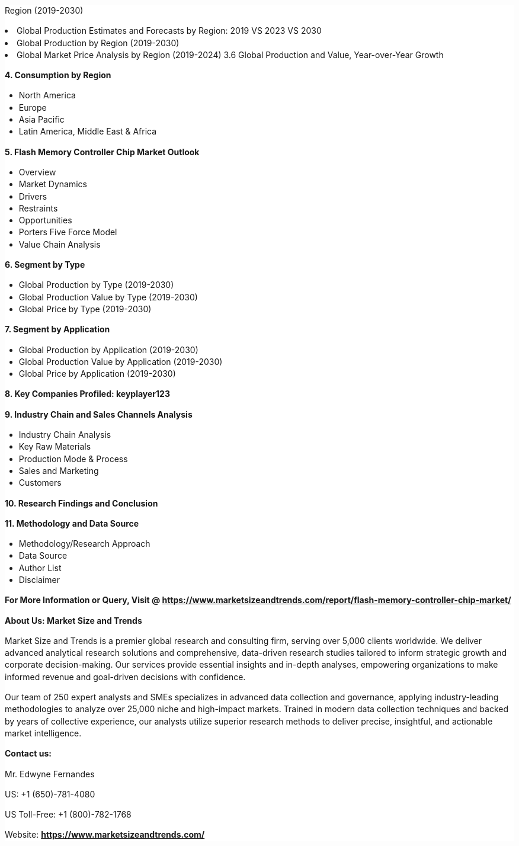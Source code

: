 Region (2019-2030)</li><li>Global Production Estimates and Forecasts by Region: 2019 VS 2023 VS 2030</li><li>Global Production by Region (2019-2030)</li><li>Global Market Price Analysis by Region (2019-2024) 3.6 Global Production and Value, Year-over-Year Growth</li></ul><p><strong>4. Consumption by Region</strong></p><ul><li>North America</li><li>Europe</li><li>Asia Pacific</li><li>Latin America, Middle East &amp; Africa</li></ul><p><strong>5. Flash Memory Controller Chip Market Outlook</strong></p><ul><li>Overview</li><li>Market Dynamics</li><li>Drivers</li><li>Restraints</li><li>Opportunities</li><li>Porters Five Force Model</li><li>Value Chain Analysis&nbsp;</li></ul><p><strong>6. Segment by Type</strong></p><ul><li>Global Production by Type (2019-2030)</li><li>Global Production Value by Type (2019-2030)</li><li>Global Price by Type (2019-2030)</li></ul><p><strong>7. Segment by Application</strong></p><ul><li>Global Production by Application (2019-2030)</li><li>Global Production Value by Application (2019-2030)</li><li>Global Price by Application (2019-2030)</li></ul><p><strong>8. Key Companies Profiled: keyplayer123</strong></p><p><strong>9. Industry Chain and Sales Channels Analysis</strong></p><ul><li>Industry Chain Analysis</li><li>Key Raw Materials</li><li>Production Mode &amp; Process</li><li>Sales and Marketing</li><li>Customers</li></ul><p><strong>10. Research Findings and Conclusion</strong></p><p><strong>11. Methodology and Data Source</strong></p><ul><li>Methodology/Research Approach</li><li>Data Source</li><li>Author List</li><li>Disclaimer</li></ul></p><p><strong>For More Information or Query, Visit @ <a href="https://www.marketsizeandtrends.com/report/flash-memory-controller-chip-market/">https://www.marketsizeandtrends.com/report/flash-memory-controller-chip-market/</a></strong></p><p><strong>About Us: Market Size and Trends</strong></p><p>Market Size and Trends is a premier global research and consulting firm, serving over 5,000 clients worldwide. We deliver advanced analytical research solutions and comprehensive, data-driven research studies tailored to inform strategic growth and corporate decision-making. Our services provide essential insights and in-depth analyses, empowering organizations to make informed revenue and goal-driven decisions with confidence.</p><p>Our team of 250 expert analysts and SMEs specializes in advanced data collection and governance, applying industry-leading methodologies to analyze over 25,000 niche and high-impact markets. Trained in modern data collection techniques and backed by years of collective experience, our analysts utilize superior research methods to deliver precise, insightful, and actionable market intelligence.</p><p><strong>Contact us:</strong></p><p>Mr. Edwyne Fernandes</p><p>US: +1 (650)-781-4080</p><p>US Toll-Free: +1 (800)-782-1768</p><p>Website: <strong><a href="https://www.marketsizeandtrends.com/">https://www.marketsizeandtrends.com/</a></strong></p>
